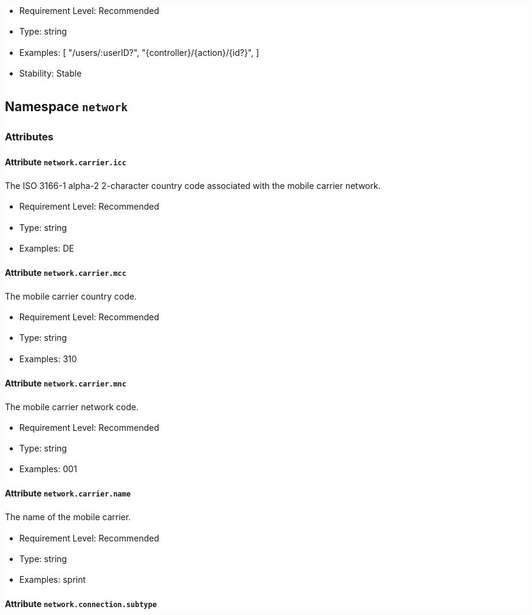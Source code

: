 - Requirement Level: Recommended
  
- Type: string
- Examples: [
    "/users/:userID?",
    "{controller}/{action}/{id?}",
]
  
- Stability: Stable
  
  
  
## Namespace `network`

### Attributes


#### Attribute `network.carrier.icc`

The ISO 3166-1 alpha-2 2-character country code associated with the mobile carrier network.


- Requirement Level: Recommended
  
- Type: string
- Examples: DE
  
  
#### Attribute `network.carrier.mcc`

The mobile carrier country code.


- Requirement Level: Recommended
  
- Type: string
- Examples: 310
  
  
#### Attribute `network.carrier.mnc`

The mobile carrier network code.


- Requirement Level: Recommended
  
- Type: string
- Examples: 001
  
  
#### Attribute `network.carrier.name`

The name of the mobile carrier.


- Requirement Level: Recommended
  
- Type: string
- Examples: sprint
  
  
#### Attribute `network.connection.subtype`
